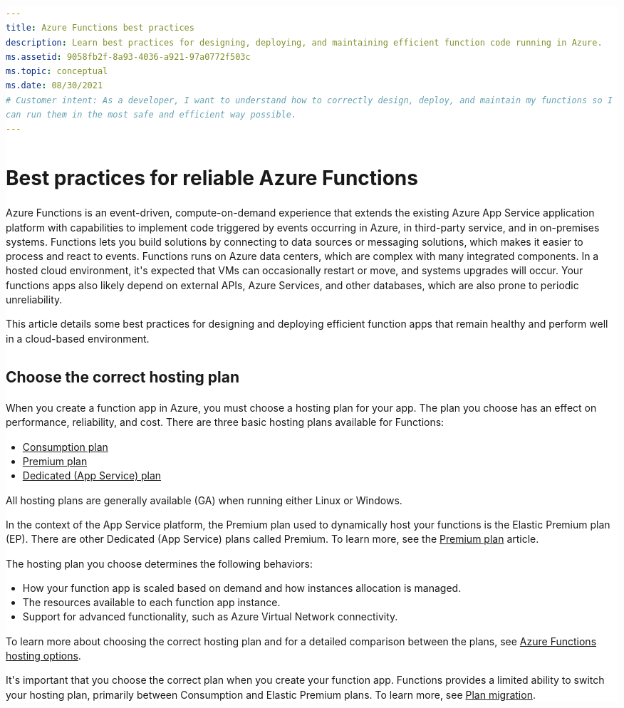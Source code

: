 ```yaml
---
title: Azure Functions best practices 
description: Learn best practices for designing, deploying, and maintaining efficient function code running in Azure.
ms.assetid: 9058fb2f-8a93-4036-a921-97a0772f503c
ms.topic: conceptual
ms.date: 08/30/2021
# Customer intent: As a developer, I want to understand how to correctly design, deploy, and maintain my functions so I can run them in the most safe and efficient way possible.
---
```

# Best practices for reliable Azure Functions

Azure Functions is an event-driven, compute-on-demand experience that extends the existing Azure App Service application platform with capabilities to implement code triggered by events occurring in Azure, in third-party service, and in on-premises systems. Functions lets you build solutions by connecting to data sources or messaging solutions, which makes it easier to process and react to events. Functions runs on Azure data centers, which are complex with many integrated components. In a hosted cloud environment, it's expected that VMs can occasionally restart or move, and systems upgrades will occur. Your functions apps also likely depend on external APIs, Azure Services, and other databases, which are also prone to periodic unreliability. 

This article details some best practices for designing and deploying efficient function apps that remain healthy and perform well in a cloud-based environment.

## Choose the correct hosting plan 

When you create a function app in Azure, you must choose a hosting plan for your app. The plan you choose has an effect on performance, reliability, and cost. There are three basic hosting plans available for Functions: 

+ [Consumption plan](consumption-plan.md)
+ [Premium plan](functions-premium-plan.md)
+ [Dedicated (App Service) plan](dedicated-plan.md)

All hosting plans are generally available (GA) when running either Linux or Windows.

In the context of the App Service platform, the Premium plan used to dynamically host your functions is the Elastic Premium plan (EP). There are other Dedicated (App Service) plans called Premium. To learn more, see the [Premium plan](functions-premium-plan.md) article.

The hosting plan you choose determines the following behaviors:

+   How your function app is scaled based on demand and how instances allocation is managed.
+   The resources available to each function app instance.
+   Support for advanced functionality, such as Azure Virtual Network connectivity.

To learn more about choosing the correct hosting plan and for a detailed comparison between the plans, see [Azure Functions hosting options](functions-scale.md).

It's important that you choose the correct plan when you create your function app. Functions provides a limited ability to switch your hosting plan, primarily between Consumption and Elastic Premium plans. To learn more, see [Plan migration](functions-how-to-use-azure-function-app-settings.md?tabs=portal#plan-migration). 
